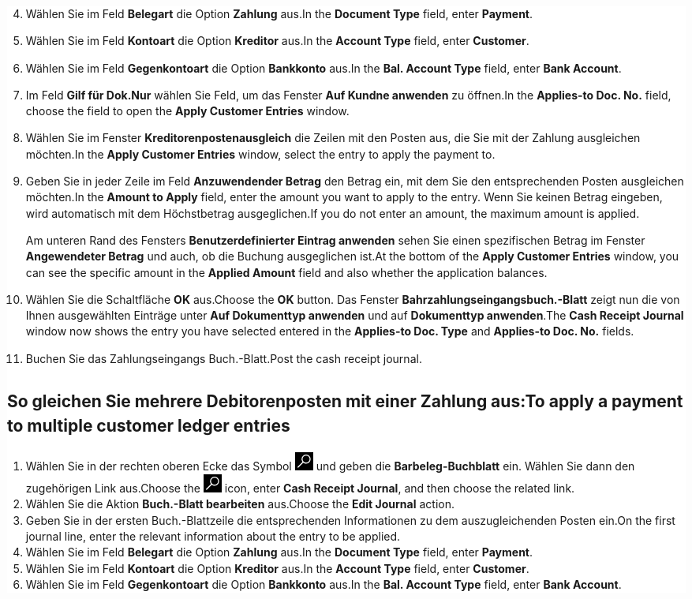 4. <span data-ttu-id="f6a0d-140">Wählen Sie im Feld **Belegart** die Option **Zahlung** aus.</span><span class="sxs-lookup"><span data-stu-id="f6a0d-140">In the **Document Type** field, enter **Payment**.</span></span>
5. <span data-ttu-id="f6a0d-141">Wählen Sie im Feld **Kontoart** die Option **Kreditor** aus.</span><span class="sxs-lookup"><span data-stu-id="f6a0d-141">In the **Account Type** field, enter **Customer**.</span></span>
6. <span data-ttu-id="f6a0d-142">Wählen Sie im Feld **Gegenkontoart** die Option **Bankkonto** aus.</span><span class="sxs-lookup"><span data-stu-id="f6a0d-142">In the **Bal. Account Type** field, enter **Bank Account**.</span></span>
7. <span data-ttu-id="f6a0d-143">Im  Feld **Gilf für Dok.Nur** wählen Sie Feld, um das Fenster **Auf Kundne anwenden** zu öffnen.</span><span class="sxs-lookup"><span data-stu-id="f6a0d-143">In the **Applies-to Doc. No.** field, choose the field to open the **Apply Customer Entries** window.</span></span>
8. <span data-ttu-id="f6a0d-144">Wählen Sie im Fenster **Kreditorenpostenausgleich** die Zeilen mit den Posten aus, die Sie mit der Zahlung ausgleichen möchten.</span><span class="sxs-lookup"><span data-stu-id="f6a0d-144">In the **Apply Customer Entries** window, select the entry to apply the payment to.</span></span>
9. <span data-ttu-id="f6a0d-145">Geben Sie in jeder Zeile im Feld **Anzuwendender Betrag** den Betrag ein, mit dem Sie den entsprechenden Posten ausgleichen möchten.</span><span class="sxs-lookup"><span data-stu-id="f6a0d-145">In the **Amount to Apply** field, enter the amount you want to apply to the entry.</span></span> <span data-ttu-id="f6a0d-146">Wenn Sie keinen Betrag eingeben, wird automatisch mit dem Höchstbetrag ausgeglichen.</span><span class="sxs-lookup"><span data-stu-id="f6a0d-146">If you do not enter an amount, the maximum amount is applied.</span></span>

    <span data-ttu-id="f6a0d-147">Am unteren Rand des Fensters **Benutzerdefinierter Eintrag anwenden** sehen Sie einen spezifischen Betrag im Fenster **Angewendeter Betrag** und auch, ob die Buchung ausgeglichen ist.</span><span class="sxs-lookup"><span data-stu-id="f6a0d-147">At the bottom of the **Apply Customer Entries** window, you can see the specific amount in the **Applied Amount** field and also whether the application balances.</span></span>  
10. <span data-ttu-id="f6a0d-148">Wählen Sie die Schaltfläche **OK** aus.</span><span class="sxs-lookup"><span data-stu-id="f6a0d-148">Choose the **OK** button.</span></span> <span data-ttu-id="f6a0d-149">Das Fenster **Bahrzahlungseingangsbuch.-Blatt** zeigt nun die von Ihnen ausgewählten Einträge unter **Auf Dokumenttyp anwenden** und auf **Dokumenttyp anwenden**.</span><span class="sxs-lookup"><span data-stu-id="f6a0d-149">The **Cash Receipt Journal** window now shows the entry you have selected entered in the **Applies-to Doc. Type** and **Applies-to Doc. No.** fields.</span></span>
11. <span data-ttu-id="f6a0d-150">Buchen Sie das Zahlungseingangs Buch.-Blatt.</span><span class="sxs-lookup"><span data-stu-id="f6a0d-150">Post the cash receipt journal.</span></span>

## <a name="to-apply-a-payment-to-multiple-customer-ledger-entries"></a><span data-ttu-id="f6a0d-151">So gleichen Sie mehrere Debitorenposten mit einer Zahlung aus:</span><span class="sxs-lookup"><span data-stu-id="f6a0d-151">To apply a payment to multiple customer ledger entries</span></span>
1. <span data-ttu-id="f6a0d-152">Wählen Sie in der rechten oberen Ecke das Symbol ![Nach Seite oder Bericht suchen](media/ui-search/search_small.png "Nach Seite oder Bericht suchen") und geben die **Barbeleg-Buchblatt** ein. Wählen Sie dann den zugehörigen Link aus.</span><span class="sxs-lookup"><span data-stu-id="f6a0d-152">Choose the ![Search for Page or Report](media/ui-search/search_small.png "Search for Page or Report icon") icon, enter **Cash Receipt Journal**, and then choose the related link.</span></span>
2. <span data-ttu-id="f6a0d-153">Wählen Sie die Aktion **Buch.-Blatt bearbeiten** aus.</span><span class="sxs-lookup"><span data-stu-id="f6a0d-153">Choose the **Edit Journal** action.</span></span>
3. <span data-ttu-id="f6a0d-154">Geben Sie in der ersten Buch.-Blattzeile die entsprechenden Informationen zu dem auszugleichenden Posten ein.</span><span class="sxs-lookup"><span data-stu-id="f6a0d-154">On the first journal line, enter the relevant information about the entry to be applied.</span></span>
4. <span data-ttu-id="f6a0d-155">Wählen Sie im Feld **Belegart** die Option **Zahlung** aus.</span><span class="sxs-lookup"><span data-stu-id="f6a0d-155">In the **Document Type** field, enter **Payment**.</span></span>
5. <span data-ttu-id="f6a0d-156">Wählen Sie im Feld **Kontoart** die Option **Kreditor** aus.</span><span class="sxs-lookup"><span data-stu-id="f6a0d-156">In the **Account Type** field, enter **Customer**.</span></span>
6. <span data-ttu-id="f6a0d-157">Wählen Sie im Feld **Gegenkontoart** die Option **Bankkonto** aus.</span><span class="sxs-lookup"><span data-stu-id="f6a0d-157">In the **Bal. Account Type** field, enter **Bank Account**.</span></span>